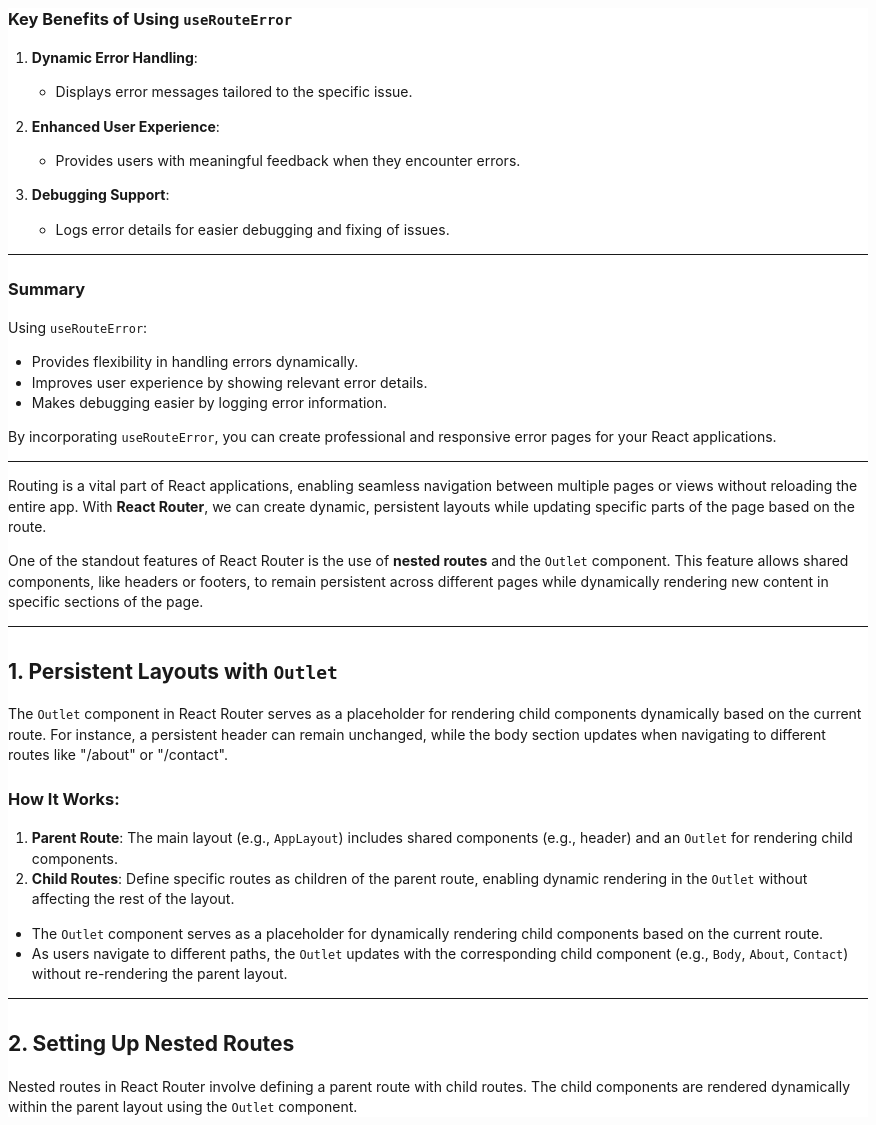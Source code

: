 
### **Key Benefits of Using `useRouteError`**

1. **Dynamic Error Handling**:
   - Displays error messages tailored to the specific issue.

2. **Enhanced User Experience**:
   - Provides users with meaningful feedback when they encounter errors.

3. **Debugging Support**:
   - Logs error details for easier debugging and fixing of issues.


---

### **Summary**
Using `useRouteError`:
- Provides flexibility in handling errors dynamically.
- Improves user experience by showing relevant error details.
- Makes debugging easier by logging error information.

By incorporating `useRouteError`, you can create professional and responsive error pages for your React applications.

---



Routing is a vital part of React applications, enabling seamless navigation between multiple pages or views without reloading the entire app. With **React Router**, we can create dynamic, persistent layouts while updating specific parts of the page based on the route.

One of the standout features of React Router is the use of **nested routes** and the `Outlet` component. This feature allows shared components, like headers or footers, to remain persistent across different pages while dynamically rendering new content in specific sections of the page.

---

## 1. Persistent Layouts with `Outlet`
The `Outlet` component in React Router serves as a placeholder for rendering child components dynamically based on the current route. For instance, a persistent header can remain unchanged, while the body section updates when navigating to different routes like "/about" or "/contact".

### How It Works:
1. **Parent Route**: The main layout (e.g., `AppLayout`) includes shared components (e.g., header) and an `Outlet` for rendering child components.
2. **Child Routes**: Define specific routes as children of the parent route, enabling dynamic rendering in the `Outlet` without affecting the rest of the layout.
- The `Outlet` component serves as a placeholder for dynamically rendering child components based on the current route.
- As users navigate to different paths, the `Outlet` updates with the corresponding child component (e.g., `Body`, `About`, `Contact`) without re-rendering the parent layout.
---

## 2. Setting Up Nested Routes
Nested routes in React Router involve defining a parent route with child routes. The child components are rendered dynamically within the parent layout using the `Outlet` component.
